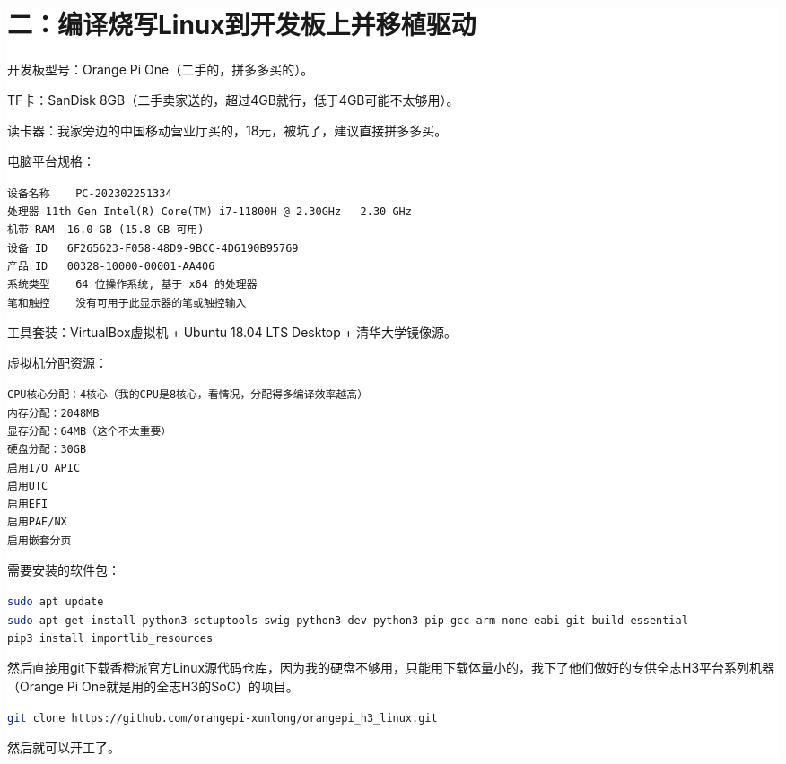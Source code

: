 # 二：编译烧写Linux到开发板上并移植驱动



开发板型号：Orange Pi One（二手的，拼多多买的）。

TF卡：SanDisk 8GB（二手卖家送的，超过4GB就行，低于4GB可能不太够用）。

读卡器：我家旁边的中国移动营业厅买的，18元，被坑了，建议直接拼多多买。

电脑平台规格：

```
设备名称	PC-202302251334
处理器	11th Gen Intel(R) Core(TM) i7-11800H @ 2.30GHz   2.30 GHz
机带 RAM	16.0 GB (15.8 GB 可用)
设备 ID	6F265623-F058-48D9-9BCC-4D6190B95769
产品 ID	00328-10000-00001-AA406
系统类型	64 位操作系统, 基于 x64 的处理器
笔和触控	没有可用于此显示器的笔或触控输入

```

工具套装：VirtualBox虚拟机 + Ubuntu 18.04 LTS Desktop + 清华大学镜像源。

虚拟机分配资源：

```
CPU核心分配：4核心（我的CPU是8核心，看情况，分配得多编译效率越高）
内存分配：2048MB
显存分配：64MB（这个不太重要）
硬盘分配：30GB
启用I/O APIC
启用UTC
启用EFI
启用PAE/NX
启用嵌套分页
```

需要安装的软件包：

```bash
sudo apt update
sudo apt-get install python3-setuptools swig python3-dev python3-pip gcc-arm-none-eabi git build-essential
pip3 install importlib_resources

```

然后直接用git下载香橙派官方Linux源代码仓库，因为我的硬盘不够用，只能用下载体量小的，我下了他们做好的专供全志H3平台系列机器（Orange Pi One就是用的全志H3的SoC）的项目。

```bash
git clone https://github.com/orangepi-xunlong/orangepi_h3_linux.git

```

然后就可以开工了。
